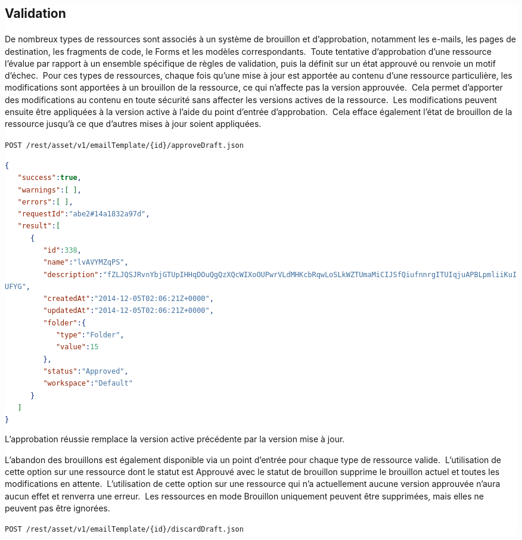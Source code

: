 ## Validation

De nombreux types de ressources sont associés à un système de brouillon et d’approbation, notamment les e-mails, les pages de destination, les fragments de code, le Forms et les modèles correspondants.  Toute tentative d’approbation d’une ressource l’évalue par rapport à un ensemble spécifique de règles de validation, puis la définit sur un état approuvé ou renvoie un motif d’échec.  Pour ces types de ressources, chaque fois qu’une mise à jour est apportée au contenu d’une ressource particulière, les modifications sont apportées à un brouillon de la ressource, ce qui n’affecte pas la version approuvée.  Cela permet d’apporter des modifications au contenu en toute sécurité sans affecter les versions actives de la ressource.  Les modifications peuvent ensuite être appliquées à la version active à l’aide du point d’entrée d’approbation.  Cela efface également l’état de brouillon de la ressource jusqu’à ce que d’autres mises à jour soient appliquées.

```
POST /rest/asset/v1/emailTemplate/{id}/approveDraft.json
```

```json
{
   "success":true,
   "warnings":[ ],
   "errors":[ ],
   "requestId":"abe2#14a1832a97d",
   "result":[
      {
         "id":338,
         "name":"lvAVYMZqPS",
         "description":"fZLJQSJRvnYbjGTUpIHHqDOuQgQzXQcWIXoOUPwrVLdMHKcbRqwLoSLkWZTUmaMiCIJSfQiufnnrgITUIqjuAPBLpmliiKuIUFYG",
         "createdAt":"2014-12-05T02:06:21Z+0000",
         "updatedAt":"2014-12-05T02:06:21Z+0000",
         "folder":{
            "type":"Folder",
            "value":15
         },
         "status":"Approved",
         "workspace":"Default"
      }
   ]
}
```

L’approbation réussie remplace la version active précédente par la version mise à jour.

L’abandon des brouillons est également disponible via un point d’entrée pour chaque type de ressource valide.  L’utilisation de cette option sur une ressource dont le statut est Approuvé avec le statut de brouillon supprime le brouillon actuel et toutes les modifications en attente.  L’utilisation de cette option sur une ressource qui n’a actuellement aucune version approuvée n’aura aucun effet et renverra une erreur.  Les ressources en mode Brouillon uniquement peuvent être supprimées, mais elles ne peuvent pas être ignorées.

```
POST /rest/asset/v1/emailTemplate/{id}/discardDraft.json
```
